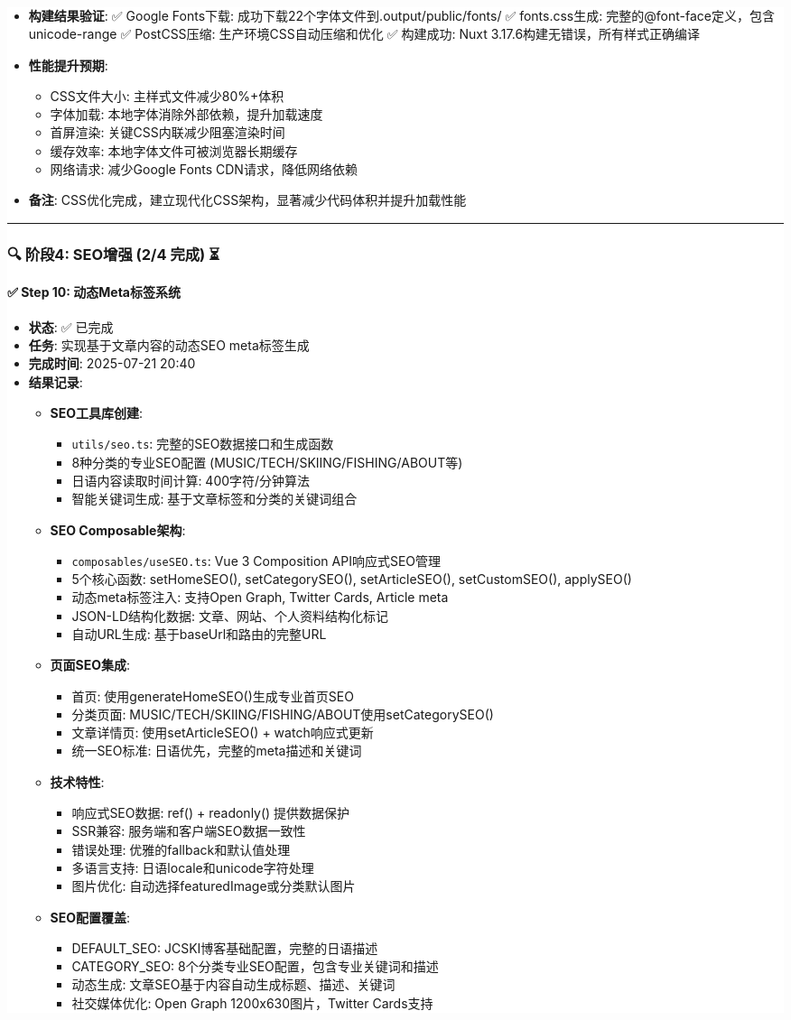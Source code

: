   - **构建结果验证**:
    ✅ Google Fonts下载: 成功下载22个字体文件到.output/public/fonts/
    ✅ fonts.css生成: 完整的@font-face定义，包含unicode-range
    ✅ PostCSS压缩: 生产环境CSS自动压缩和优化
    ✅ 构建成功: Nuxt 3.17.6构建无错误，所有样式正确编译
  
  - **性能提升预期**:
    - CSS文件大小: 主样式文件减少80%+体积
    - 字体加载: 本地字体消除外部依赖，提升加载速度
    - 首屏渲染: 关键CSS内联减少阻塞渲染时间
    - 缓存效率: 本地字体文件可被浏览器长期缓存
    - 网络请求: 减少Google Fonts CDN请求，降低网络依赖
- **备注**: CSS优化完成，建立现代化CSS架构，显著减少代码体积并提升加载性能

---

### 🔍 **阶段4: SEO增强** (2/4 完成) ⏳

#### ✅ Step 10: 动态Meta标签系统
- **状态**: ✅ 已完成
- **任务**: 实现基于文章内容的动态SEO meta标签生成
- **完成时间**: 2025-07-21 20:40
- **结果记录**: 
  - **SEO工具库创建**:
    - `utils/seo.ts`: 完整的SEO数据接口和生成函数
    - 8种分类的专业SEO配置 (MUSIC/TECH/SKIING/FISHING/ABOUT等)
    - 日语内容读取时间计算: 400字符/分钟算法
    - 智能关键词生成: 基于文章标签和分类的关键词组合
  
  - **SEO Composable架构**:
    - `composables/useSEO.ts`: Vue 3 Composition API响应式SEO管理
    - 5个核心函数: setHomeSEO(), setCategorySEO(), setArticleSEO(), setCustomSEO(), applySEO()
    - 动态meta标签注入: 支持Open Graph, Twitter Cards, Article meta
    - JSON-LD结构化数据: 文章、网站、个人资料结构化标记
    - 自动URL生成: 基于baseUrl和路由的完整URL
  
  - **页面SEO集成**:
    - 首页: 使用generateHomeSEO()生成专业首页SEO
    - 分类页面: MUSIC/TECH/SKIING/FISHING/ABOUT使用setCategorySEO()
    - 文章详情页: 使用setArticleSEO() + watch响应式更新
    - 统一SEO标准: 日语优先，完整的meta描述和关键词
  
  - **技术特性**:
    - 响应式SEO数据: ref() + readonly() 提供数据保护
    - SSR兼容: 服务端和客户端SEO数据一致性
    - 错误处理: 优雅的fallback和默认值处理
    - 多语言支持: 日语locale和unicode字符处理
    - 图片优化: 自动选择featuredImage或分类默认图片
  
  - **SEO配置覆盖**:
    - DEFAULT_SEO: JCSKI博客基础配置，完整的日语描述
    - CATEGORY_SEO: 8个分类专业SEO配置，包含专业关键词和描述
    - 动态生成: 文章SEO基于内容自动生成标题、描述、关键词
    - 社交媒体优化: Open Graph 1200x630图片，Twitter Cards支持
  